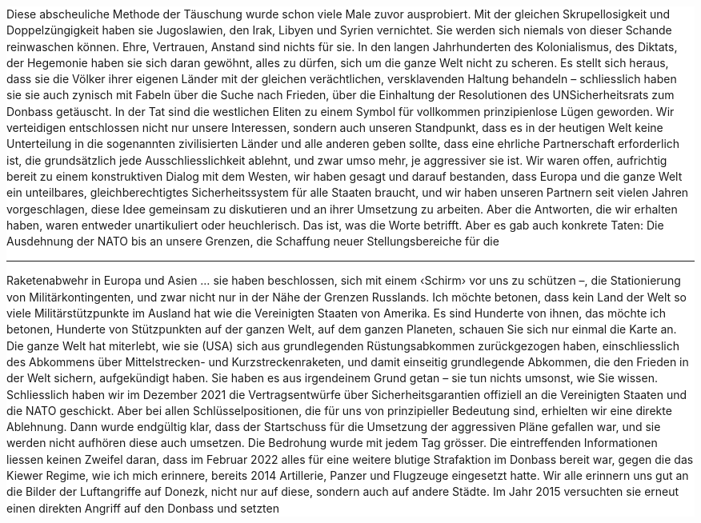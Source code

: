 Diese abscheuliche Methode der Täuschung wurde schon viele Male zuvor ausprobiert. Mit der gleichen
Skrupellosigkeit und Doppelzüngigkeit haben sie Jugoslawien, den Irak, Libyen und Syrien vernichtet. Sie
werden sich niemals von dieser Schande reinwaschen können. Ehre, Vertrauen, Anstand sind nichts für sie.
In den langen Jahrhunderten des Kolonialismus, des Diktats, der Hegemonie haben sie sich daran gewöhnt,
alles zu dürfen, sich um die ganze Welt nicht zu scheren. Es stellt sich heraus, dass sie die Völker ihrer
eigenen Länder mit der gleichen verächtlichen, versklavenden Haltung behandeln – schliesslich haben sie
sie auch zynisch mit Fabeln über die Suche nach Frieden, über die Einhaltung der Resolutionen des UNSicherheitsrats zum Donbass getäuscht. In der Tat sind die westlichen Eliten zu einem Symbol für vollkommen prinzipienlose Lügen geworden.
Wir verteidigen entschlossen nicht nur unsere Interessen, sondern auch unseren Standpunkt, dass es in
der heutigen Welt keine Unterteilung in die sogenannten zivilisierten Länder und alle anderen geben sollte,
dass eine ehrliche Partnerschaft erforderlich ist, die grundsätzlich jede Ausschliesslichkeit ablehnt, und
zwar umso mehr, je aggressiver sie ist.
Wir waren offen, aufrichtig bereit zu einem konstruktiven Dialog mit dem Westen, wir haben gesagt und
darauf bestanden, dass Europa und die ganze Welt ein unteilbares, gleichberechtigtes Sicherheitssystem
für alle Staaten braucht, und wir haben unseren Partnern seit vielen Jahren vorgeschlagen, diese Idee gemeinsam zu diskutieren und an ihrer Umsetzung zu arbeiten. Aber die Antworten, die wir erhalten haben,
waren entweder unartikuliert oder heuchlerisch. Das ist, was die Worte betrifft. Aber es gab auch konkrete
Taten: Die Ausdehnung der NATO bis an unsere Grenzen, die Schaffung neuer Stellungsbereiche für die


-----

Raketenabwehr in Europa und Asien … sie haben beschlossen, sich mit einem ‹Schirm› vor uns zu schützen
–, die Stationierung von Militärkontingenten, und zwar nicht nur in der Nähe der Grenzen Russlands.
Ich möchte betonen, dass kein Land der Welt so viele Militärstützpunkte im Ausland hat wie die Vereinigten
Staaten von Amerika. Es sind Hunderte von ihnen, das möchte ich betonen, Hunderte von Stützpunkten
auf der ganzen Welt, auf dem ganzen Planeten, schauen Sie sich nur einmal die Karte an.
Die ganze Welt hat miterlebt, wie sie (USA) sich aus grundlegenden Rüstungsabkommen zurückgezogen
haben, einschliesslich des Abkommens über Mittelstrecken- und Kurzstreckenraketen, und damit einseitig
grundlegende Abkommen, die den Frieden in der Welt sichern, aufgekündigt haben. Sie haben es aus
irgendeinem Grund getan – sie tun nichts umsonst, wie Sie wissen.
Schliesslich haben wir im Dezember 2021 die Vertragsentwürfe über Sicherheitsgarantien offiziell an die
Vereinigten Staaten und die NATO geschickt. Aber bei allen Schlüsselpositionen, die für uns von prinzipieller
Bedeutung sind, erhielten wir eine direkte Ablehnung. Dann wurde endgültig klar, dass der Startschuss für
die Umsetzung der aggressiven Pläne gefallen war, und sie werden nicht aufhören diese auch umsetzen.
Die Bedrohung wurde mit jedem Tag grösser. Die eintreffenden Informationen liessen keinen Zweifel daran,
dass im Februar 2022 alles für eine weitere blutige Strafaktion im Donbass bereit war, gegen die das Kiewer Regime, wie ich mich erinnere, bereits 2014 Artillerie, Panzer und Flugzeuge eingesetzt hatte.
Wir alle erinnern uns gut an die Bilder der Luftangriffe auf Donezk, nicht nur auf diese, sondern auch auf
andere Städte. Im Jahr 2015 versuchten sie erneut einen direkten Angriff auf den Donbass und setzten